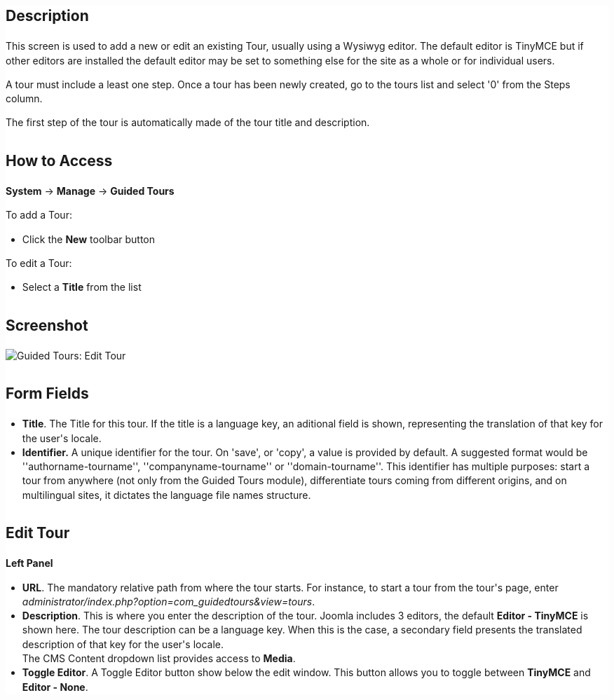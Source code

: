 

## Description

This screen is used to add a new or edit an existing Tour, usually using a Wysiwyg editor. The default editor is TinyMCE but if other editors are installed the default editor may be set to something else for the site as a whole or for individual users.

A tour must include a least one step. Once a tour has been newly created, go to the tours list and select '0' from the Steps column.

The first step of the tour is automatically made of the tour title and description.

## How to Access

**System** -> **Manage** -> **Guided Tours**

To add a Tour:

- Click the **New** toolbar button

To edit a Tour:

- Select a **Title** from the list

## Screenshot

<img alt="Guided Tours: Edit Tour" src="https://docs.joomla.org/images/b/b4/Guided_tours_tour_edit_en.png" decoding="async" width="1031" height="868" data-file-width="1031" data-file-height="868">

## Form Fields

- **Title**. The Title for this tour. If the title is a language key, an aditional field is shown, representing the translation of that key for the user's locale.
- **Identifier.** A unique identifier for the tour. On 'save', or 'copy', a value is provided by default. A suggested format would be ''authorname-tourname'', ''companyname-tourname'' or ''domain-tourname''. This identifier has multiple purposes: start a tour from anywhere (not only from the Guided Tours module), differentiate tours coming from different origins, and on multilingual sites, it dictates the language file names structure.

## Edit Tour

**Left Panel**

- **URL**. The mandatory relative path from where the tour starts.
   For instance, to start a tour from the tour's page, enter *administrator/index.php?option=com_guidedtours&view=tours*.
- **Description**. This is where you enter the description of the tour. Joomla includes 3
   editors, the default **Editor - TinyMCE** is shown here. The tour description can be a 
   language key. When this is the case, a secondary field presents the translated description of that key for the user's locale.  
   The CMS Content dropdown list provides access to **Media**.
- **Toggle Editor**. A Toggle Editor button show below the edit window. This button allows you to 
   toggle between **TinyMCE** and **Editor - None**.
